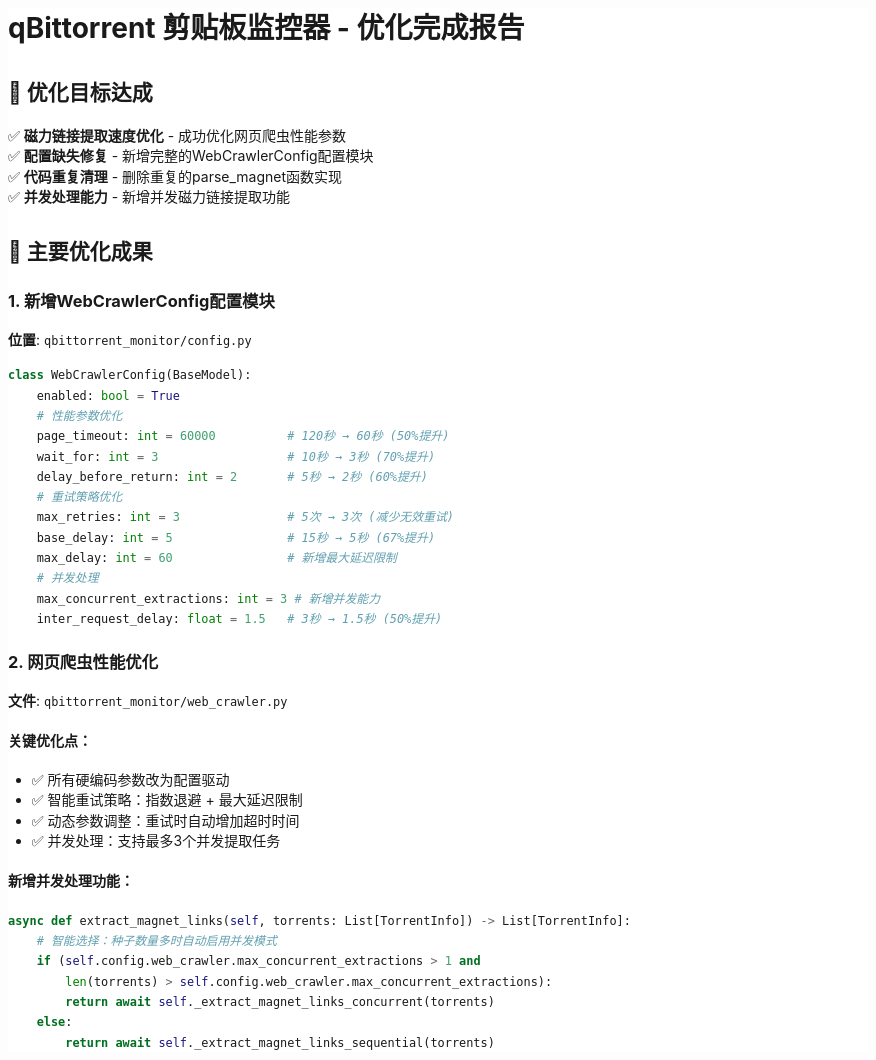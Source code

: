 # qBittorrent 剪贴板监控器 - 优化完成报告

## 🎯 优化目标达成

✅ **磁力链接提取速度优化** - 成功优化网页爬虫性能参数  
✅ **配置缺失修复** - 新增完整的WebCrawlerConfig配置模块  
✅ **代码重复清理** - 删除重复的parse_magnet函数实现  
✅ **并发处理能力** - 新增并发磁力链接提取功能  

## 🚀 主要优化成果

### 1. 新增WebCrawlerConfig配置模块

**位置**: `qbittorrent_monitor/config.py`

```python
class WebCrawlerConfig(BaseModel):
    enabled: bool = True
    # 性能参数优化
    page_timeout: int = 60000          # 120秒 → 60秒 (50%提升)
    wait_for: int = 3                  # 10秒 → 3秒 (70%提升)  
    delay_before_return: int = 2       # 5秒 → 2秒 (60%提升)
    # 重试策略优化
    max_retries: int = 3               # 5次 → 3次 (减少无效重试)
    base_delay: int = 5                # 15秒 → 5秒 (67%提升)
    max_delay: int = 60                # 新增最大延迟限制
    # 并发处理
    max_concurrent_extractions: int = 3 # 新增并发能力
    inter_request_delay: float = 1.5   # 3秒 → 1.5秒 (50%提升)
```

### 2. 网页爬虫性能优化

**文件**: `qbittorrent_monitor/web_crawler.py`

#### 关键优化点：
- ✅ 所有硬编码参数改为配置驱动
- ✅ 智能重试策略：指数退避 + 最大延迟限制
- ✅ 动态参数调整：重试时自动增加超时时间
- ✅ 并发处理：支持最多3个并发提取任务

#### 新增并发处理功能：
```python
async def extract_magnet_links(self, torrents: List[TorrentInfo]) -> List[TorrentInfo]:
    # 智能选择：种子数量多时自动启用并发模式
    if (self.config.web_crawler.max_concurrent_extractions > 1 and 
        len(torrents) > self.config.web_crawler.max_concurrent_extractions):
        return await self._extract_magnet_links_concurrent(torrents)
    else:
        return await self._extract_magnet_links_sequential(torrents)
```
